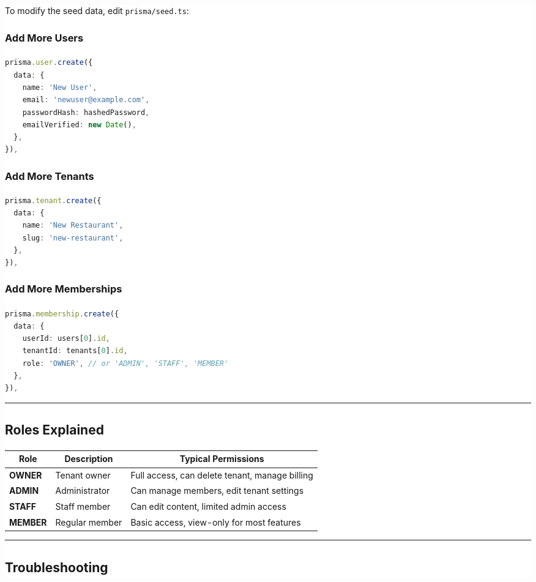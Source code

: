 To modify the seed data, edit `prisma/seed.ts`:

### Add More Users
```typescript
prisma.user.create({
  data: {
    name: 'New User',
    email: 'newuser@example.com',
    passwordHash: hashedPassword,
    emailVerified: new Date(),
  },
}),
```

### Add More Tenants
```typescript
prisma.tenant.create({
  data: {
    name: 'New Restaurant',
    slug: 'new-restaurant',
  },
}),
```

### Add More Memberships
```typescript
prisma.membership.create({
  data: {
    userId: users[0].id,
    tenantId: tenants[0].id,
    role: 'OWNER', // or 'ADMIN', 'STAFF', 'MEMBER'
  },
}),
```

---

## Roles Explained

| Role | Description | Typical Permissions |
|------|-------------|---------------------|
| **OWNER** | Tenant owner | Full access, can delete tenant, manage billing |
| **ADMIN** | Administrator | Can manage members, edit tenant settings |
| **STAFF** | Staff member | Can edit content, limited admin access |
| **MEMBER** | Regular member | Basic access, view-only for most features |

---

## Troubleshooting
